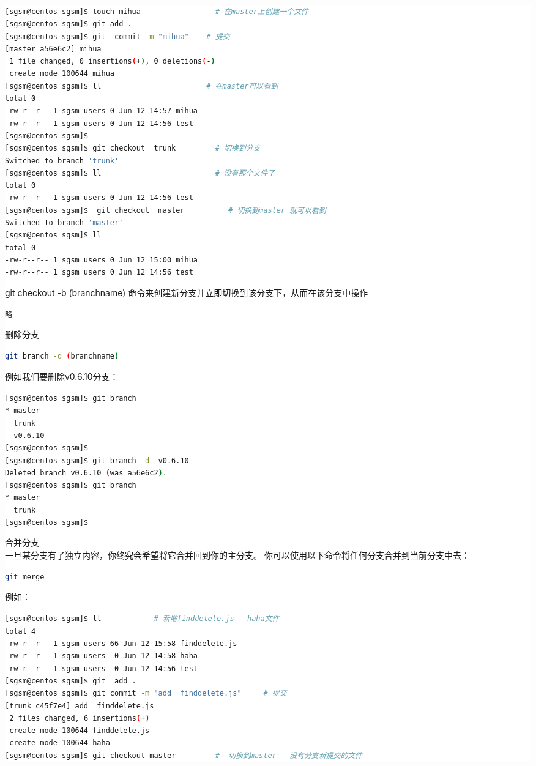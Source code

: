 ```bash
[sgsm@centos sgsm]$ touch mihua                 # 在master上创建一个文件
[sgsm@centos sgsm]$ git add . 
[sgsm@centos sgsm]$ git  commit -m "mihua"    # 提交
[master a56e6c2] mihua
 1 file changed, 0 insertions(+), 0 deletions(-)
 create mode 100644 mihua
[sgsm@centos sgsm]$ ll                        # 在master可以看到
total 0
-rw-r--r-- 1 sgsm users 0 Jun 12 14:57 mihua
-rw-r--r-- 1 sgsm users 0 Jun 12 14:56 test
[sgsm@centos sgsm]$ 
[sgsm@centos sgsm]$ git checkout  trunk         # 切换到分支
Switched to branch 'trunk'
[sgsm@centos sgsm]$ ll                          # 没有那个文件了
total 0
-rw-r--r-- 1 sgsm users 0 Jun 12 14:56 test 
[sgsm@centos sgsm]$  git checkout  master          # 切换到master 就可以看到
Switched to branch 'master'
[sgsm@centos sgsm]$ ll
total 0
-rw-r--r-- 1 sgsm users 0 Jun 12 15:00 mihua
-rw-r--r-- 1 sgsm users 0 Jun 12 14:56 test
```

 git checkout -b (branchname) 命令来创建新分支并立即切换到该分支下，从而在该分支中操作
 ```bash
 略
 ```
删除分支
```bash
git branch -d (branchname)
```
例如我们要删除v0.6.10分支：
```bash
[sgsm@centos sgsm]$ git branch
* master
  trunk
  v0.6.10
[sgsm@centos sgsm]$ 
[sgsm@centos sgsm]$ git branch -d  v0.6.10
Deleted branch v0.6.10 (was a56e6c2).
[sgsm@centos sgsm]$ git branch
* master
  trunk
[sgsm@centos sgsm]$ 
```
合并分支
<br/>一旦某分支有了独立内容，你终究会希望将它合并回到你的主分支。 你可以使用以下命令将任何分支合并到当前分支中去：<br/>

```bash
git merge
```
例如：
```bash
[sgsm@centos sgsm]$ ll            # 新增finddelete.js   haha文件
total 4
-rw-r--r-- 1 sgsm users 66 Jun 12 15:58 finddelete.js
-rw-r--r-- 1 sgsm users  0 Jun 12 14:58 haha
-rw-r--r-- 1 sgsm users  0 Jun 12 14:56 test
[sgsm@centos sgsm]$ git  add . 
[sgsm@centos sgsm]$ git commit -m "add  finddelete.js"     # 提交 
[trunk c45f7e4] add  finddelete.js
 2 files changed, 6 insertions(+)
 create mode 100644 finddelete.js
 create mode 100644 haha
[sgsm@centos sgsm]$ git checkout master         #  切换到master   没有分支新提交的文件
```
